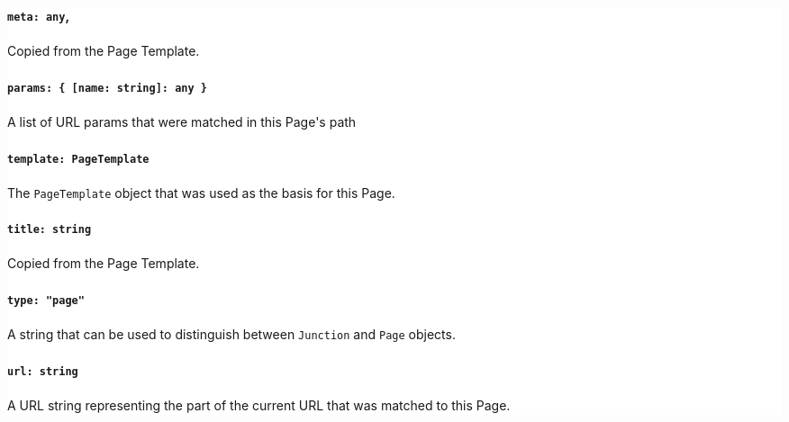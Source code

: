 
#### `meta: any`,

Copied from the Page Template.


#### `params: { [name: string]: any }`

A list of URL params that were matched in this Page's path


#### `template: PageTemplate`

The `PageTemplate` object that was used as the basis for this Page.


#### `title: string`

Copied from the Page Template.


#### `type: "page"`

A string that can be used to distinguish between `Junction` and `Page` objects.


#### `url: string`

A URL string representing the part of the current URL that was matched to this Page.